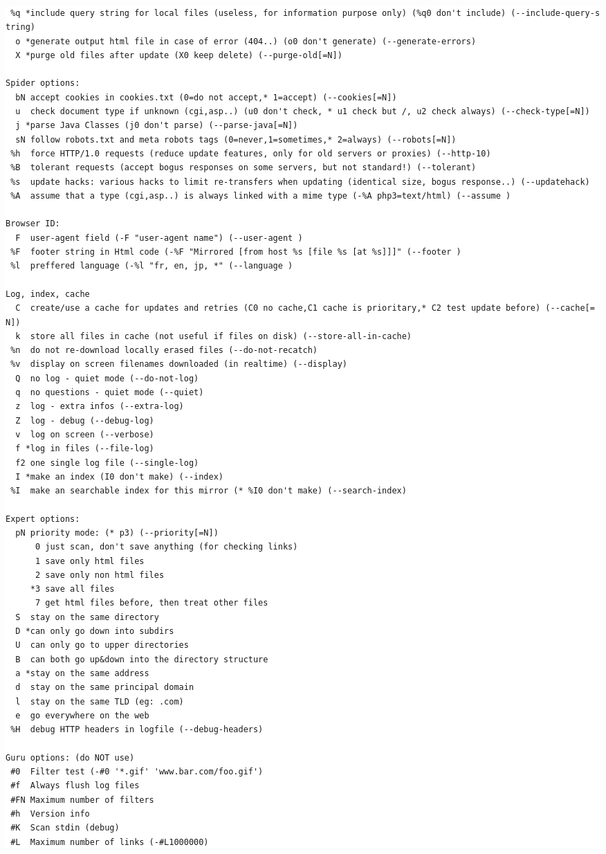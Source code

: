 ```
 %q *include query string for local files (useless, for information purpose only) (%q0 don't include) (--include-query-string)
  o *generate output html file in case of error (404..) (o0 don't generate) (--generate-errors)
  X *purge old files after update (X0 keep delete) (--purge-old[=N])

Spider options:
  bN accept cookies in cookies.txt (0=do not accept,* 1=accept) (--cookies[=N])
  u  check document type if unknown (cgi,asp..) (u0 don't check, * u1 check but /, u2 check always) (--check-type[=N])
  j *parse Java Classes (j0 don't parse) (--parse-java[=N])
  sN follow robots.txt and meta robots tags (0=never,1=sometimes,* 2=always) (--robots[=N])
 %h  force HTTP/1.0 requests (reduce update features, only for old servers or proxies) (--http-10)
 %B  tolerant requests (accept bogus responses on some servers, but not standard!) (--tolerant)
 %s  update hacks: various hacks to limit re-transfers when updating (identical size, bogus response..) (--updatehack)
 %A  assume that a type (cgi,asp..) is always linked with a mime type (-%A php3=text/html) (--assume )

Browser ID:
  F  user-agent field (-F "user-agent name") (--user-agent )
 %F  footer string in Html code (-%F "Mirrored [from host %s [file %s [at %s]]]" (--footer )
 %l  preffered language (-%l "fr, en, jp, *" (--language )

Log, index, cache
  C  create/use a cache for updates and retries (C0 no cache,C1 cache is prioritary,* C2 test update before) (--cache[=N])
  k  store all files in cache (not useful if files on disk) (--store-all-in-cache)
 %n  do not re-download locally erased files (--do-not-recatch)
 %v  display on screen filenames downloaded (in realtime) (--display)
  Q  no log - quiet mode (--do-not-log)
  q  no questions - quiet mode (--quiet)
  z  log - extra infos (--extra-log)
  Z  log - debug (--debug-log)
  v  log on screen (--verbose)
  f *log in files (--file-log)
  f2 one single log file (--single-log)
  I *make an index (I0 don't make) (--index)
 %I  make an searchable index for this mirror (* %I0 don't make) (--search-index)

Expert options:
  pN priority mode: (* p3) (--priority[=N])
      0 just scan, don't save anything (for checking links)
      1 save only html files
      2 save only non html files
     *3 save all files
      7 get html files before, then treat other files
  S  stay on the same directory
  D *can only go down into subdirs
  U  can only go to upper directories
  B  can both go up&down into the directory structure
  a *stay on the same address
  d  stay on the same principal domain
  l  stay on the same TLD (eg: .com)
  e  go everywhere on the web
 %H  debug HTTP headers in logfile (--debug-headers)

Guru options: (do NOT use)
 #0  Filter test (-#0 '*.gif' 'www.bar.com/foo.gif')
 #f  Always flush log files
 #FN Maximum number of filters
 #h  Version info
 #K  Scan stdin (debug)
 #L  Maximum number of links (-#L1000000)
```